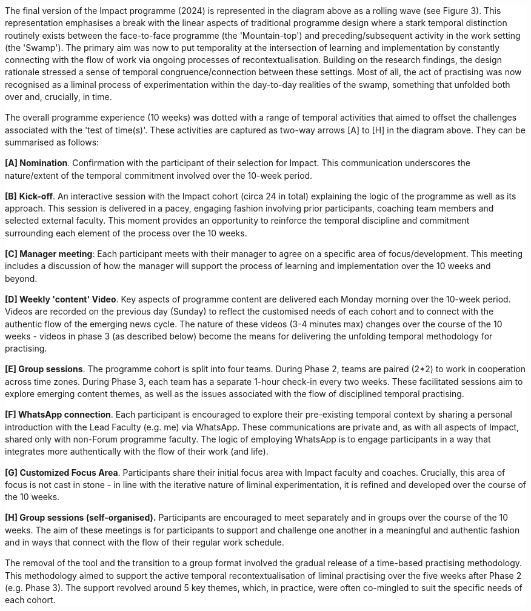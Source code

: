 The final version of the Impact programme (2024) is represented in the diagram above as a rolling wave (see Figure 3). This representation emphasises a break with the linear aspects of traditional programme design where a stark temporal distinction routinely exists between the face-to-face programme (the 'Mountain-top') and preceding/subsequent activity in the work setting (the 'Swamp'). The primary aim was now to put temporality at the intersection of learning and implementation by constantly connecting with the flow of work via ongoing processes of recontextualisation. Building on the research findings, the design rationale stressed a sense of temporal congruence/connection between these settings. Most of all, the act of practising was now recognised as a liminal process of experimentation within the day-to-day realities of the swamp, something that unfolded both over and, crucially, in time. 

The overall programme experience (10 weeks) was dotted with a range of temporal activities that aimed to offset the challenges associated with the 'test of time(s)'. These activities are captured as two-way arrows \[A] to \[H] in the diagram above. They can be summarised as follows:   

**\[A] Nomination**. Confirmation with the participant of their selection for Impact. This communication underscores the nature/extent of the temporal commitment involved over the 10-week period.  

**\[B]** **Kick-off**. An interactive session with the Impact cohort (circa 24 in total) explaining the logic of the programme as well as its approach. This session is delivered in a pacey, engaging fashion involving prior participants, coaching team members and selected external faculty. This moment provides an opportunity to reinforce the temporal discipline and commitment surrounding each element of the process over the 10 weeks.

**\[C] Manager meeting**: Each participant meets with their manager to agree on a specific area of focus/development. This meeting includes a discussion of how the manager will support the process of learning and implementation over the 10 weeks and beyond.   

**\[D] Weekly 'content' Video**. Key aspects of programme content are delivered each Monday morning over the 10-week period. Videos are recorded on the previous day (Sunday) to reflect the customised needs of each cohort and to connect with the authentic flow of the emerging news cycle. The nature of these videos (3-4 minutes max) changes over the course of the 10 weeks - videos in phase 3 (as described below) become the means for delivering the unfolding temporal methodology for practising. 

**\[E] Group sessions**. The programme cohort is split into four teams. During Phase 2, teams are paired (2*2) to work in cooperation across time zones. During Phase 3, each team has a separate 1-hour check-in every two weeks. These facilitated sessions aim to explore emerging content themes, as well as the issues associated with the flow of disciplined temporal practising.  

**\[F] WhatsApp connection**. Each participant is encouraged to explore their pre-existing temporal context by sharing a personal introduction with the Lead Faculty (e.g. me) via WhatsApp. These communications are private and, as with all aspects of Impact, shared only with non-Forum programme faculty. The logic of employing WhatsApp is to engage participants in a way that integrates more authentically with the flow of their work (and life).   

**\[G] Customized Focus Area**. Participants share their initial focus area with Impact faculty and coaches. Crucially, this area of focus is not cast in stone - in line with the iterative nature of liminal experimentation, it is refined and developed over the course of the 10 weeks.    

**\[H] Group sessions (self-organised).** Participants are encouraged to meet separately and in groups over the course of the 10 weeks. The aim of these meetings is for participants to support and challenge one another in a meaningful and authentic fashion and in ways that connect with the flow of their regular work schedule.  

The removal of the tool and the transition to a group format involved the gradual release of a time-based practising methodology. This methodology aimed to support the active temporal recontextualisation of liminal practising over the five weeks after Phase 2 (e.g. Phase 3). The support revolved around 5 key themes, which, in practice, were often co-mingled to suit the specific needs of each cohort. 
